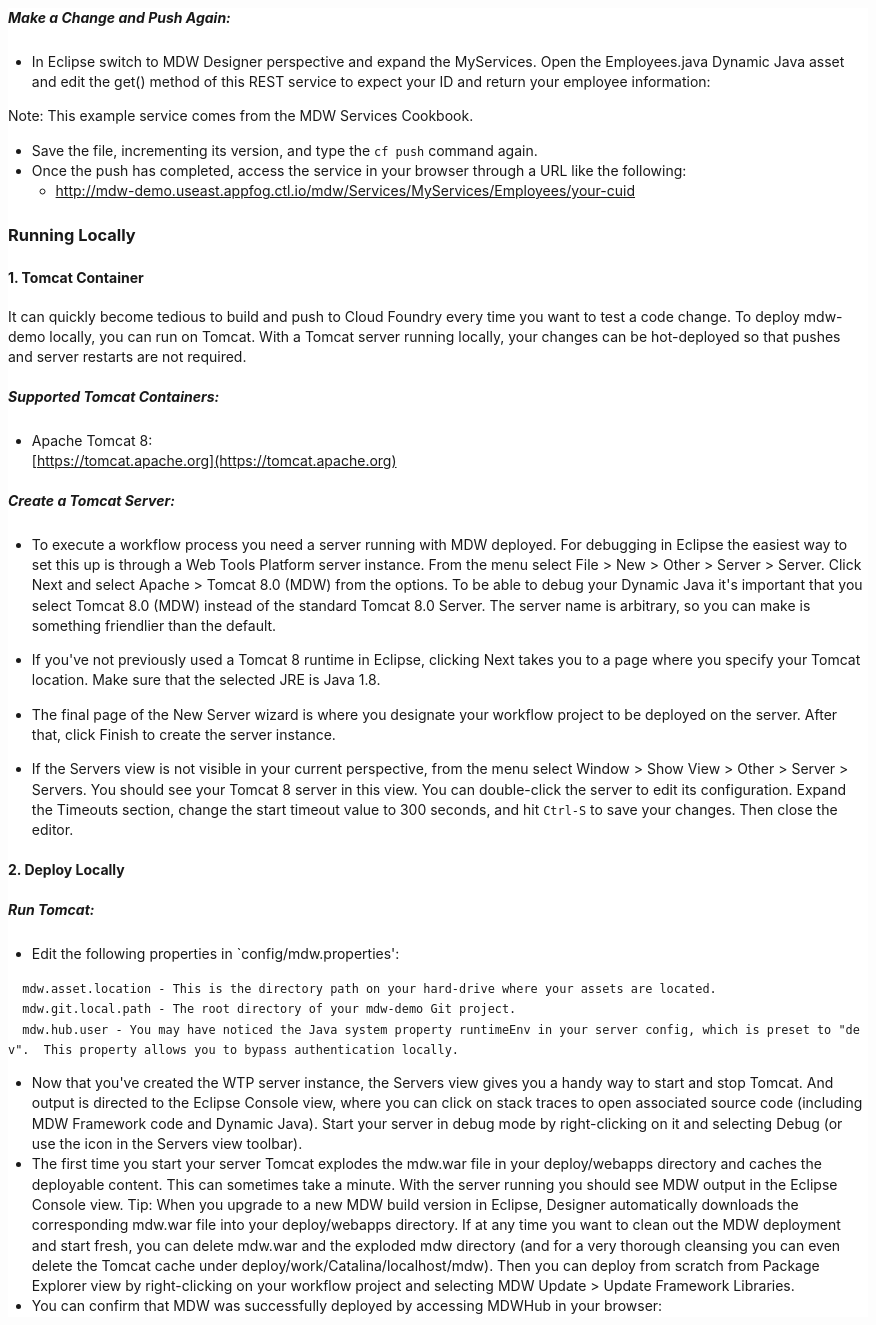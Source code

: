 ##### Make a Change and Push Again:
-	In Eclipse switch to MDW Designer perspective and expand the MyServices.  Open the Employees.java Dynamic Java asset and edit the get() method of this REST service to expect your ID and return your employee information:
 
Note: This example service comes from the MDW Services Cookbook.
-	Save the file, incrementing its version, and type the `cf push` command again.
-	Once the push has completed, access the service in your browser through a URL like the following: 
     - http://mdw-demo.useast.appfog.ctl.io/mdw/Services/MyServices/Employees/your-cuid

### Running Locally
#### 1. Tomcat Container

It can quickly become tedious to build and push to Cloud Foundry every time you want to test a code change.  To deploy mdw-demo locally, you can run on Tomcat.  With a Tomcat server running locally, your changes can be hot-deployed so that pushes and server restarts are not required.

##### Supported Tomcat Containers:
-	Apache Tomcat 8:                                  
 	[https://tomcat.apache.org](https://tomcat.apache.org)

##### Create a Tomcat Server:
-	To execute a workflow process you need a server running with MDW deployed.  For debugging in Eclipse the easiest way to set this up is through a Web Tools Platform server instance.  From the menu select File > New > Other > Server > Server.  Click Next and select Apache > Tomcat 8.0 (MDW) from the options.  To be able to debug your Dynamic Java it's important that you select Tomcat 8.0 (MDW) instead of the standard Tomcat 8.0 Server.  The server name is arbitrary, so you can make is something friendlier than the default.
  
-	If you've not previously used a Tomcat 8 runtime in Eclipse, clicking Next takes you to a page where you specify your Tomcat location.  Make sure that the selected JRE is Java 1.8.
 
-	The final page of the New Server wizard is where you designate your workflow project to be deployed on the server.  After that, click Finish to create the server instance.
 
-	If the Servers view is not visible in your current perspective, from the menu select Window > Show View > Other > Server > Servers.  You should see your Tomcat 8 server in this view.  You can double-click the server to edit its configuration.  Expand the Timeouts section, change the start timeout value to 300 seconds, and hit `Ctrl-S` to save your changes.  Then close the editor.
 
#### 2. Deploy Locally

##### Run Tomcat:
-	Edit the following properties in `config/mdw.properties':
```
  mdw.asset.location - This is the directory path on your hard-drive where your assets are located.     
  mdw.git.local.path - The root directory of your mdw-demo Git project.     
  mdw.hub.user - You may have noticed the Java system property runtimeEnv in your server config, which is preset to "dev".  This property allows you to bypass authentication locally.  
```
-	Now that you've created the WTP server instance, the Servers view gives you a handy way to start and stop Tomcat.  And output is directed to the Eclipse Console view, where you can click on stack traces to open associated source code (including MDW Framework code and Dynamic Java).  Start your server in debug mode by right-clicking on it and selecting Debug (or use the icon in the Servers view toolbar).
-	The first time you start your server Tomcat explodes the mdw.war file in your deploy/webapps directory and caches the deployable content.  This can sometimes take a minute.  With the server running you should see MDW output in the Eclipse Console view.
Tip: When you upgrade to a new MDW build version in Eclipse, Designer automatically downloads the corresponding mdw.war file into your deploy/webapps directory.  If at any time you want to clean out the MDW deployment and start fresh, you can delete mdw.war and the exploded mdw directory (and for a very thorough cleansing you can even delete the Tomcat cache under deploy/work/Catalina/localhost/mdw).  Then you can deploy from scratch from Package Explorer view by right-clicking on your workflow project and selecting MDW Update > Update Framework Libraries.
-	You can confirm that MDW was successfully deployed by accessing MDWHub in your browser:                          